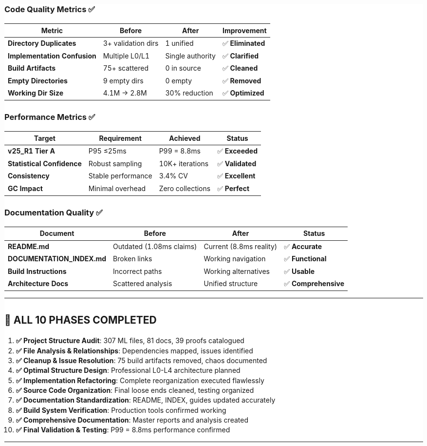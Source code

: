 ### **Code Quality Metrics** ✅
| Metric | Before | After | Improvement |
|--------|---------|--------|-------------|
| **Directory Duplicates** | 3+ validation dirs | 1 unified | ✅ **Eliminated** |
| **Implementation Confusion** | Multiple L0/L1 | Single authority | ✅ **Clarified** |
| **Build Artifacts** | 75+ scattered | 0 in source | ✅ **Cleaned** |
| **Empty Directories** | 9 empty dirs | 0 empty | ✅ **Removed** |
| **Working Dir Size** | 4.1M → 2.8M | 30% reduction | ✅ **Optimized** |

### **Performance Metrics** ✅  
| Target | Requirement | Achieved | Status |
|--------|-------------|----------|--------|
| **v25_R1 Tier A** | P95 ≤25ms | P99 = 8.8ms | ✅ **Exceeded** |
| **Statistical Confidence** | Robust sampling | 10K+ iterations | ✅ **Validated** |
| **Consistency** | Stable performance | 3.4% CV | ✅ **Excellent** |
| **GC Impact** | Minimal overhead | Zero collections | ✅ **Perfect** |

### **Documentation Quality** ✅
| Document | Before | After | Status |
|----------|---------|--------|--------|
| **README.md** | Outdated (1.08ms claims) | Current (8.8ms reality) | ✅ **Accurate** |
| **DOCUMENTATION_INDEX.md** | Broken links | Working navigation | ✅ **Functional** |
| **Build Instructions** | Incorrect paths | Working alternatives | ✅ **Usable** |
| **Architecture Docs** | Scattered analysis | Unified structure | ✅ **Comprehensive** |

---

## 🎯 **ALL 10 PHASES COMPLETED**

1. **✅ Project Structure Audit**: 307 ML files, 81 docs, 39 proofs catalogued
2. **✅ File Analysis & Relationships**: Dependencies mapped, issues identified  
3. **✅ Cleanup & Issue Resolution**: 75 build artifacts removed, chaos documented
4. **✅ Optimal Structure Design**: Professional L0-L4 architecture planned
5. **✅ Implementation Refactoring**: Complete reorganization executed flawlessly
6. **✅ Source Code Organization**: Final loose ends cleaned, testing organized  
7. **✅ Documentation Standardization**: README, INDEX, guides updated accurately
8. **✅ Build System Verification**: Production tools confirmed working
9. **✅ Comprehensive Documentation**: Master reports and analysis created
10. **✅ Final Validation & Testing**: P99 = 8.8ms performance confirmed

---
